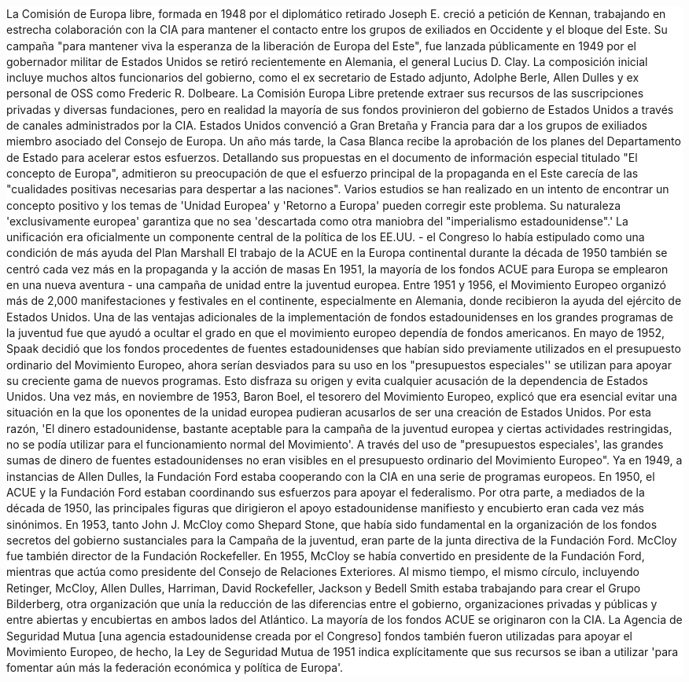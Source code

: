La Comisión de Europa libre, formada en 1948 por el diplomático retirado Joseph E. creció a petición de Kennan, trabajando en estrecha colaboración con la CIA para mantener el contacto entre los grupos de exiliados en Occidente y el bloque del Este.
Su campaña "para mantener viva la esperanza de la liberación de Europa del Este", fue lanzada públicamente en 1949 por el gobernador militar de Estados Unidos se retiró recientemente en Alemania, el general Lucius D. Clay.
La composición inicial incluye muchos altos funcionarios del gobierno, como el ex secretario de Estado adjunto, Adolphe Berle, Allen Dulles y ex personal de OSS como Frederic R. Dolbeare.
La Comisión Europa Libre pretende extraer sus recursos de las suscripciones privadas y diversas fundaciones, pero en realidad la mayoría de sus fondos provinieron del gobierno de Estados Unidos a través de canales administrados por la CIA.
Estados Unidos convenció a Gran Bretaña y Francia para dar a los grupos de exiliados miembro asociado del Consejo de Europa.
Un año más tarde, la Casa Blanca recibe la aprobación de los planes del Departamento de Estado para acelerar estos esfuerzos. Detallando sus propuestas en el documento de información especial titulado "El concepto de Europa", admitieron su preocupación de que el esfuerzo principal de la propaganda en el Este carecía de las "cualidades positivas necesarias para despertar a las naciones".
Varios estudios se han realizado en un intento de encontrar un concepto positivo y los temas de 'Unidad Europea' y 'Retorno a Europa' pueden corregir este problema. Su naturaleza 'exclusivamente europea' garantiza que no sea 'descartada como otra maniobra del "imperialismo estadounidense".'
La unificación era oficialmente un componente central de la política de los EE.UU. - el Congreso lo había estipulado como una condición de más ayuda del Plan Marshall
El trabajo de la ACUE en la Europa continental durante la década de 1950 también se centró cada vez más en la propaganda y la acción de masas
En 1951, la mayoría de los fondos ACUE para Europa se emplearon en una nueva aventura - una campaña de unidad entre la juventud europea.
Entre 1951 y 1956, el Movimiento Europeo organizó más de 2,000 manifestaciones y festivales en el continente, especialmente en Alemania, donde recibieron la ayuda del ejército de Estados Unidos. Una de las ventajas adicionales de la implementación de fondos estadounidenses en los grandes programas de la juventud fue que ayudó a ocultar el grado en que el movimiento europeo dependía de fondos americanos.
En mayo de 1952, Spaak decidió que los fondos procedentes de fuentes estadounidenses que habían sido previamente utilizados en el presupuesto ordinario del Movimiento Europeo, ahora serían desviados para su uso en los "presupuestos especiales'' se utilizan para apoyar su creciente gama de nuevos programas.
Esto disfraza su origen y evita cualquier acusación de la dependencia de Estados Unidos. Una vez más, en noviembre de 1953, Baron Boel, el tesorero del Movimiento Europeo, explicó que era esencial evitar una situación en la que los oponentes de la unidad europea pudieran acusarlos de ser una creación de Estados Unidos.
Por esta razón,
'El dinero estadounidense, bastante aceptable para la campaña de la juventud europea y ciertas actividades restringidas, no se podía utilizar para el funcionamiento normal del Movimiento'.
A través del uso de "presupuestos especiales', las grandes sumas de dinero de fuentes estadounidenses no eran visibles en el presupuesto ordinario del Movimiento Europeo".
Ya en 1949, a instancias de Allen Dulles, la Fundación Ford estaba cooperando con la CIA en una serie de programas europeos.
En 1950, el ACUE y la Fundación Ford estaban coordinando sus esfuerzos para apoyar el federalismo. Por otra parte, a mediados de la década de 1950, las principales figuras que dirigieron el apoyo estadounidense manifiesto y encubierto eran cada vez más sinónimos.
En 1953, tanto John J. McCloy como Shepard Stone, que había sido fundamental en la organización de los fondos secretos del gobierno sustanciales para la Campaña de la juventud, eran parte de la junta directiva de la Fundación Ford.
McCloy fue también director de la Fundación Rockefeller. En 1955, McCloy se había convertido en presidente de la Fundación Ford, mientras que actúa como presidente del Consejo de Relaciones Exteriores.
Al mismo tiempo, el mismo círculo, incluyendo Retinger, McCloy, Allen Dulles, Harriman, David Rockefeller, Jackson y Bedell Smith estaba trabajando para crear el Grupo Bilderberg, otra organización que unía la reducción de las diferencias entre el gobierno, organizaciones privadas y públicas y entre abiertas y encubiertas en ambos lados del Atlántico.
La mayoría de los fondos ACUE se originaron con la CIA.
La Agencia de Seguridad Mutua [una agencia estadounidense creada por el Congreso] fondos también fueron utilizadas para apoyar el Movimiento Europeo, de hecho, la Ley de Seguridad Mutua de 1951 indica explícitamente que sus recursos se iban a utilizar 'para fomentar aún más la federación económica y política de Europa'.
